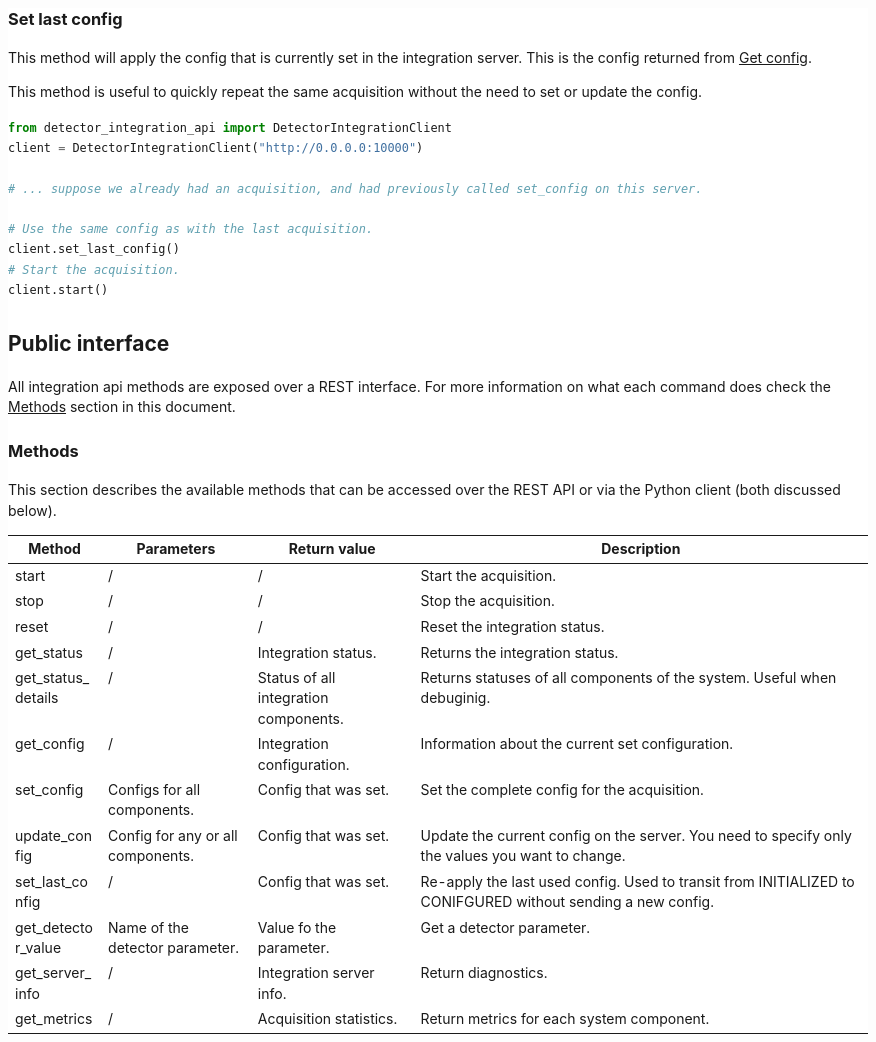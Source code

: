 <a id="set_last_config"></a>
### Set last config
This method will apply the config that is currently set in the integration server. This is the config returned 
from [Get config](#get_config).

This method is useful to quickly repeat the same acquisition without the need to set or update the config.
```python
from detector_integration_api import DetectorIntegrationClient
client = DetectorIntegrationClient("http://0.0.0.0:10000")

# ... suppose we already had an acquisition, and had previously called set_config on this server.

# Use the same config as with the last acquisition.
client.set_last_config()
# Start the acquisition.
client.start()
```

<a id="public_interface"></a>
## Public interface
All integration api methods are exposed over a REST interface. For more information on what each command does 
check the [Methods](#methods) section in this document.

<a id="methods"></a>
### Methods
This section describes the available methods that can be accessed over the REST API or via the Python client (both 
discussed below).

| Method | Parameters | Return value | Description |
|--------|------------|--------------|-------------|
| start | / | / | Start the acquisition. |
| stop | / | / | Stop the acquisition. |
| reset | / | / | Reset the integration status. |
| get_status | / | Integration status. | Returns the integration status. |
| get_status_details | / | Status of all integration components. | Returns statuses of all components of the system. Useful when debuginig. |
| get_config | / | Integration configuration. | Information about the current set configuration. |
| set_config | Configs for all components. | Config that was set. | Set the complete config for the acquisition. |
| update_config | Config for any or all components. | Config that was set. | Update the current config on the server. You need to specify only the values you want to change. |
| set_last_config | / | Config that was set. | Re-apply the last used config. Used to transit from INITIALIZED to CONIFGURED without sending a new config. |
| get_detector_value | Name of the detector parameter. | Value fo the parameter. | Get a detector parameter. |
| get_server_info | / | Integration server info. | Return diagnostics. |
| get_metrics | / | Acquisition statistics. | Return metrics for each system component. |
